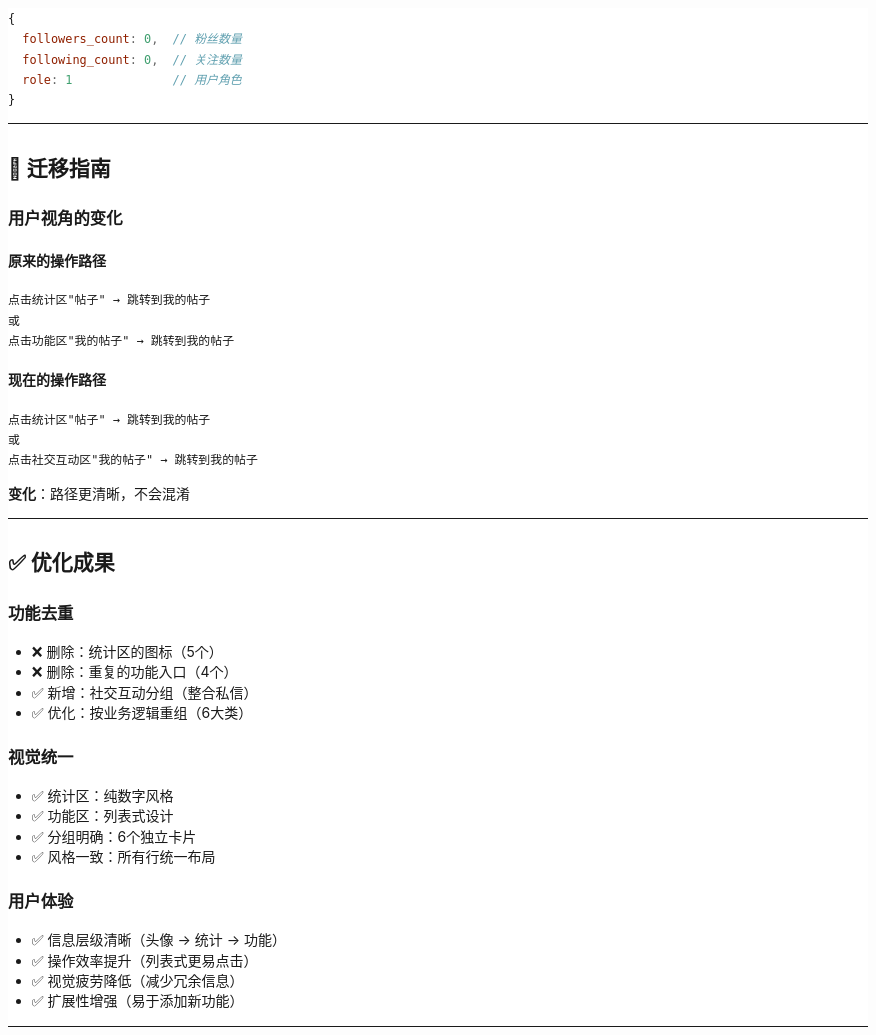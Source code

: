 ```javascript
{
  followers_count: 0,  // 粉丝数量
  following_count: 0,  // 关注数量
  role: 1              // 用户角色
}
```

---

## 🔄 迁移指南

### 用户视角的变化

#### 原来的操作路径
```
点击统计区"帖子" → 跳转到我的帖子
或
点击功能区"我的帖子" → 跳转到我的帖子
```

#### 现在的操作路径
```
点击统计区"帖子" → 跳转到我的帖子
或
点击社交互动区"我的帖子" → 跳转到我的帖子
```

**变化**：路径更清晰，不会混淆

---

## ✅ 优化成果

### 功能去重
- ❌ 删除：统计区的图标（5个）
- ❌ 删除：重复的功能入口（4个）
- ✅ 新增：社交互动分组（整合私信）
- ✅ 优化：按业务逻辑重组（6大类）

### 视觉统一
- ✅ 统计区：纯数字风格
- ✅ 功能区：列表式设计
- ✅ 分组明确：6个独立卡片
- ✅ 风格一致：所有行统一布局

### 用户体验
- ✅ 信息层级清晰（头像 → 统计 → 功能）
- ✅ 操作效率提升（列表式更易点击）
- ✅ 视觉疲劳降低（减少冗余信息）
- ✅ 扩展性增强（易于添加新功能）

---
